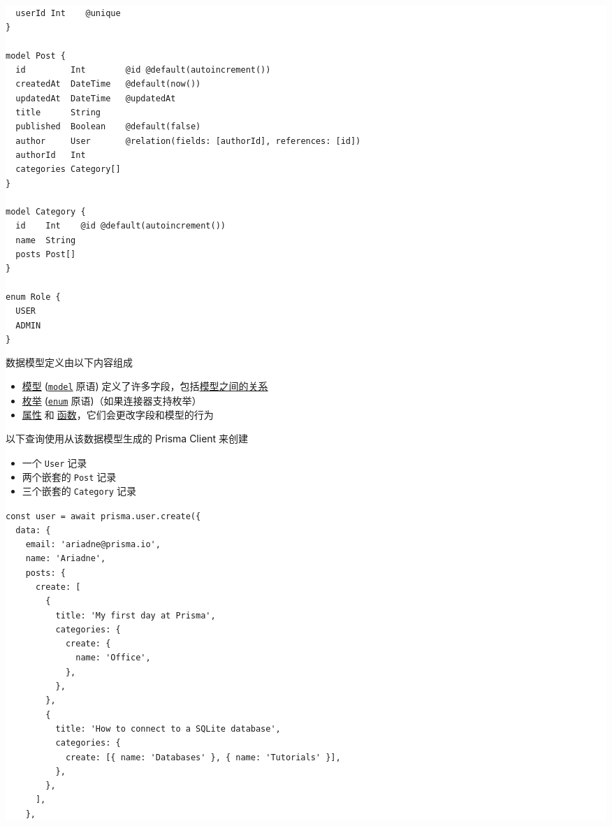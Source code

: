 ```prisma
  userId Int    @unique
}

model Post {
  id         Int        @id @default(autoincrement())
  createdAt  DateTime   @default(now())
  updatedAt  DateTime   @updatedAt
  title      String
  published  Boolean    @default(false)
  author     User       @relation(fields: [authorId], references: [id])
  authorId   Int
  categories Category[]
}

model Category {
  id    Int    @id @default(autoincrement())
  name  String
  posts Post[]
}

enum Role {
  USER
  ADMIN
}
```

数据模型定义由以下内容组成

- [模型](https://prisma.org.cn/docs/orm/prisma-schema/data-model/models#defining-models) ([`model`](https://prisma.org.cn/docs/orm/reference/prisma-schema-reference#model) 原语) 定义了许多字段，包括[模型之间的关系](https://prisma.org.cn/docs/orm/prisma-schema/data-model/models#relation-fields)
- [枚举](https://prisma.org.cn/docs/orm/prisma-schema/data-model/models#defining-enums) ([`enum`](https://prisma.org.cn/docs/orm/reference/prisma-schema-reference#enum) 原语)（如果连接器支持枚举）
- [属性](https://prisma.org.cn/docs/orm/prisma-schema/data-model/models#defining-attributes) 和 [函数](https://prisma.org.cn/docs/orm/prisma-schema/data-model/models#using-functions)，它们会更改字段和模型的行为

以下查询使用从该数据模型生成的 Prisma Client 来创建

- 一个 `User` 记录
- 两个嵌套的 `Post` 记录
- 三个嵌套的 `Category` 记录

```prisma
const user = await prisma.user.create({
  data: {
    email: 'ariadne@prisma.io',
    name: 'Ariadne',
    posts: {
      create: [
        {
          title: 'My first day at Prisma',
          categories: {
            create: {
              name: 'Office',
            },
          },
        },
        {
          title: 'How to connect to a SQLite database',
          categories: {
            create: [{ name: 'Databases' }, { name: 'Tutorials' }],
          },
        },
      ],
    },
```